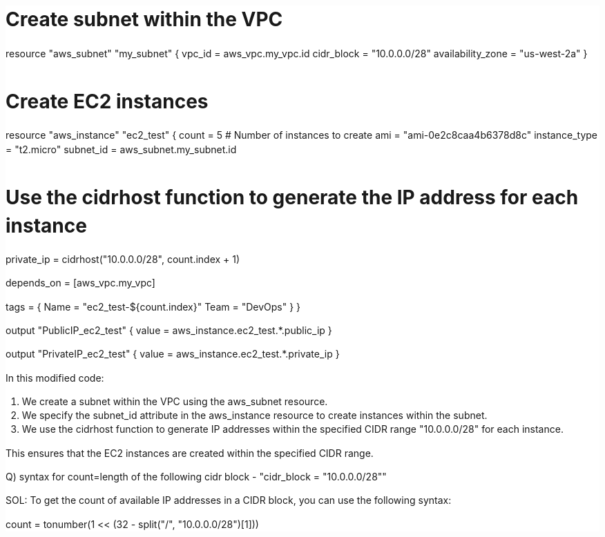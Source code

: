 # Create subnet within the VPC
resource "aws_subnet" "my_subnet" {
  vpc_id            = aws_vpc.my_vpc.id
  cidr_block        = "10.0.0.0/28"
  availability_zone = "us-west-2a"
}

# Create EC2 instances
resource "aws_instance" "ec2_test" {
  count         = 5 # Number of instances to create
  ami           = "ami-0e2c8caa4b6378d8c"
  instance_type = "t2.micro"
  subnet_id     = aws_subnet.my_subnet.id

  # Use the cidrhost function to generate the IP address for each instance
  private_ip = cidrhost("10.0.0.0/28", count.index + 1)

  depends_on = [aws_vpc.my_vpc]

  tags = {
    Name = "ec2_test-${count.index}"
    Team = "DevOps"
  }
}

output "PublicIP_ec2_test" {
  value = aws_instance.ec2_test.*.public_ip
}

output "PrivateIP_ec2_test" {
  value = aws_instance.ec2_test.*.private_ip
}


In this modified code:

1. We create a subnet within the VPC using the aws_subnet resource.
2. We specify the subnet_id attribute in the aws_instance resource to create instances within the subnet.
3. We use the cidrhost function to generate IP addresses within the specified CIDR range "10.0.0.0/28" for each instance.

This ensures that the EC2 instances are created within the specified CIDR range.

Q) syntax for count=length of  the following cidr block - "cidr_block        = "10.0.0.0/28""

SOL:
To get the count of available IP addresses in a CIDR block, you can use the following syntax:


count = tonumber(1 << (32 - split("/", "10.0.0.0/28")[1]))
